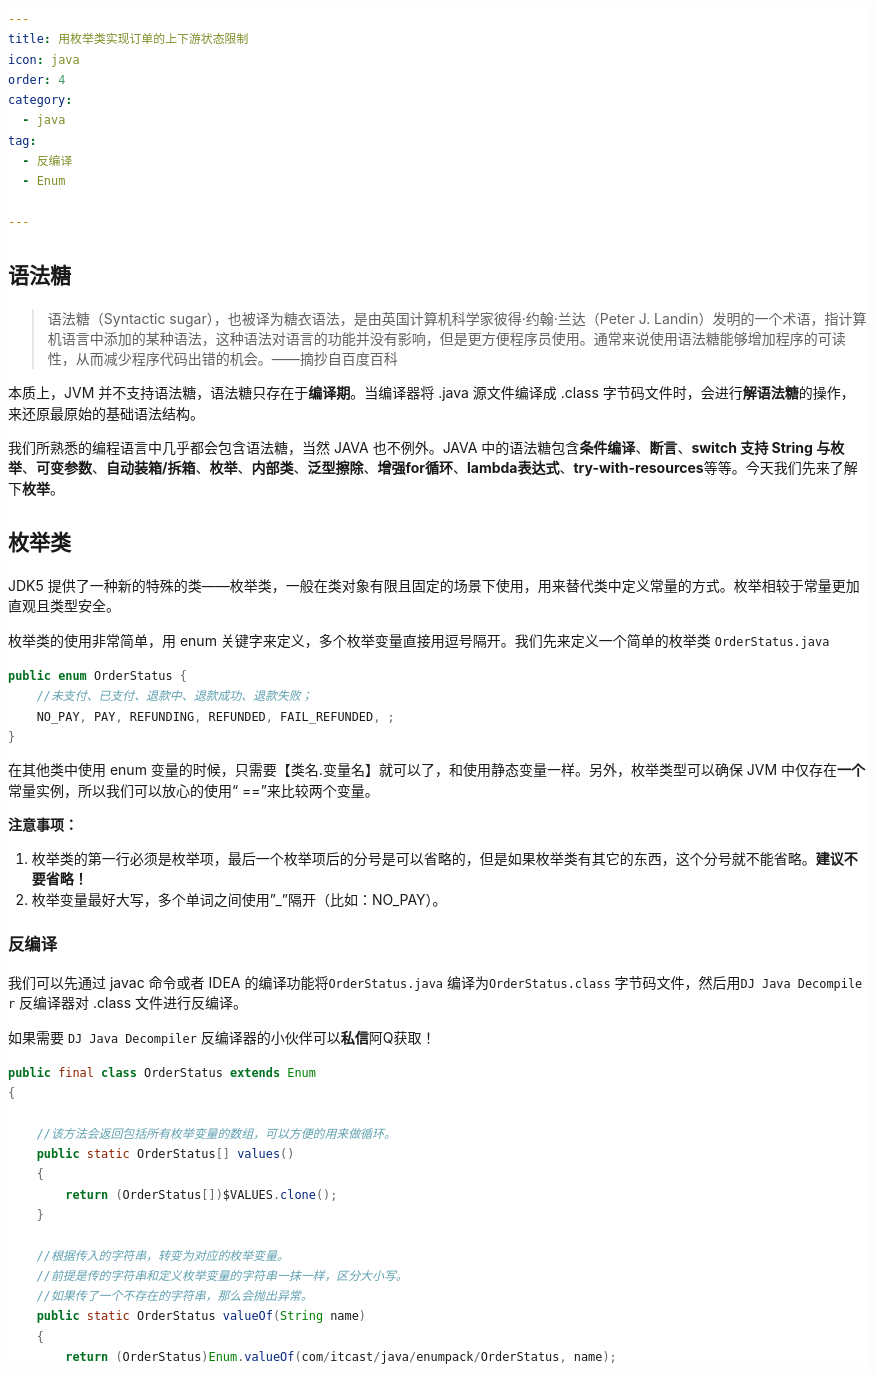 ```yaml
---
title: 用枚举类实现订单的上下游状态限制
icon: java
order: 4
category:
  - java
tag:
  - 反编译
  - Enum

---
```


## 语法糖

> 语法糖（Syntactic sugar），也被译为糖衣语法，是由英国计算机科学家彼得·约翰·兰达（Peter J. Landin）发明的一个术语，指计算机语言中添加的某种语法，这种语法对语言的功能并没有影响，但是更方便程序员使用。通常来说使用语法糖能够增加程序的可读性，从而减少程序代码出错的机会。——摘抄自百度百科

本质上，JVM 并不支持语法糖，语法糖只存在于**编译期**。当编译器将 .java 源文件编译成 .class 字节码文件时，会进行**解语法糖**的操作，来还原最原始的基础语法结构。

我们所熟悉的编程语言中几乎都会包含语法糖，当然 JAVA 也不例外。JAVA 中的语法糖包含**条件编译**、**断言**、**switch 支持 String 与枚举**、**可变参数**、**自动装箱/拆箱**、**枚举**、**内部类**、**泛型擦除**、**增强for循环**、**lambda表达式**、**try-with-resources**等等。今天我们先来了解下**枚举**。

## 枚举类

JDK5 提供了一种新的特殊的类——枚举类，一般在类对象有限且固定的场景下使用，用来替代类中定义常量的方式。枚举相较于常量更加直观且类型安全。

枚举类的使用非常简单，用 enum 关键字来定义，多个枚举变量直接用逗号隔开。我们先来定义一个简单的枚举类 `OrderStatus.java`

```java
public enum OrderStatus {
    //未支付、已支付、退款中、退款成功、退款失败；
    NO_PAY, PAY, REFUNDING, REFUNDED, FAIL_REFUNDED, ;
}
```

在其他类中使用 enum 变量的时候，只需要【类名.变量名】就可以了，和使用静态变量一样。另外，枚举类型可以确保 JVM 中仅存在**一个**常量实例，所以我们可以放心的使用“ ==”来比较两个变量。

**注意事项：**

1. 枚举类的第一行必须是枚举项，最后一个枚举项后的分号是可以省略的，但是如果枚举类有其它的东西，这个分号就不能省略。**建议不要省略！**
2. 枚举变量最好大写，多个单词之间使用”_”隔开（比如：NO_PAY）。

### 反编译

我们可以先通过 javac 命令或者 IDEA 的编译功能将`OrderStatus.java` 编译为`OrderStatus.class` 字节码文件，然后用`DJ Java Decompiler` 反编译器对 .class 文件进行反编译。

如果需要 `DJ Java Decompiler` 反编译器的小伙伴可以**私信**阿Q获取！

```java
public final class OrderStatus extends Enum
{

    //该方法会返回包括所有枚举变量的数组，可以方便的用来做循环。
    public static OrderStatus[] values()
    {
        return (OrderStatus[])$VALUES.clone();
    }

    //根据传入的字符串，转变为对应的枚举变量。
    //前提是传的字符串和定义枚举变量的字符串一抹一样，区分大小写。
    //如果传了一个不存在的字符串，那么会抛出异常。
    public static OrderStatus valueOf(String name)
    {
        return (OrderStatus)Enum.valueOf(com/itcast/java/enumpack/OrderStatus, name);
```